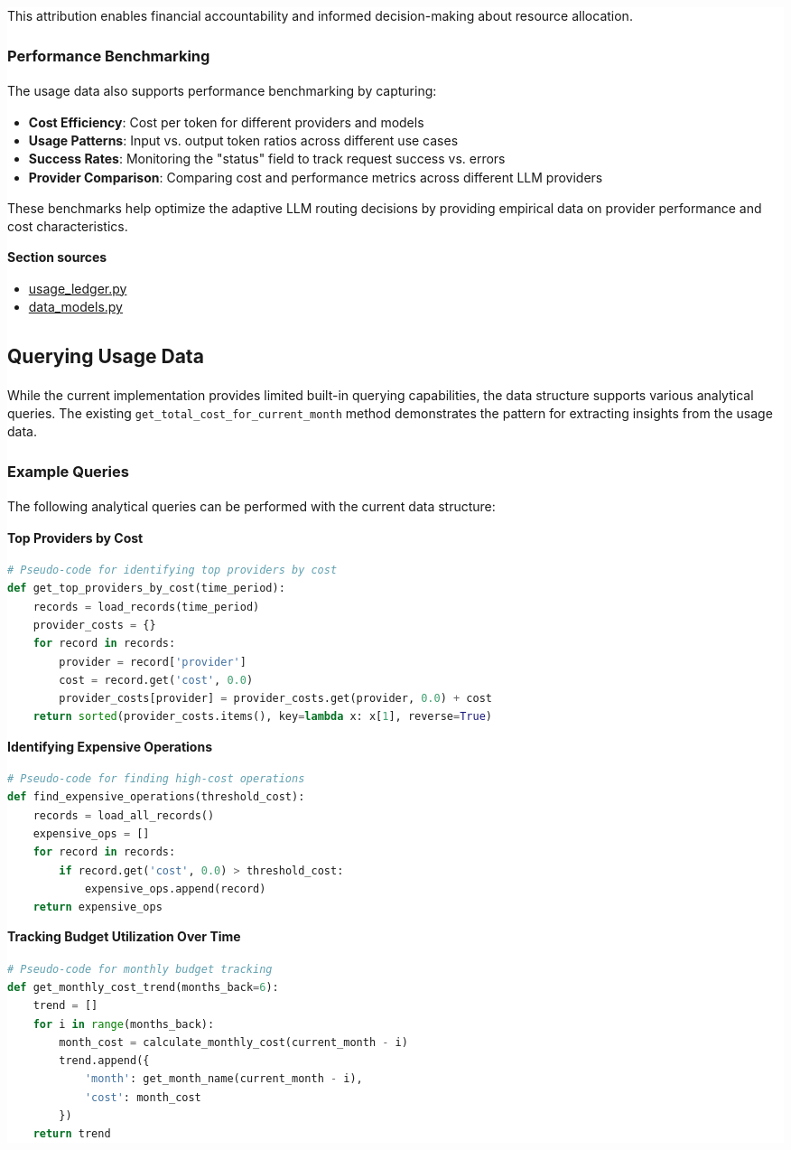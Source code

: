 This attribution enables financial accountability and informed decision-making about resource allocation.

### Performance Benchmarking
The usage data also supports performance benchmarking by capturing:
- **Cost Efficiency**: Cost per token for different providers and models
- **Usage Patterns**: Input vs. output token ratios across different use cases
- **Success Rates**: Monitoring the "status" field to track request success vs. errors
- **Provider Comparison**: Comparing cost and performance metrics across different LLM providers

These benchmarks help optimize the adaptive LLM routing decisions by providing empirical data on provider performance and cost characteristics.

**Section sources**
- [usage_ledger.py](file://371-os\src\minds371\adaptive_llm_router\usage_ledger.py#L1-L88)
- [data_models.py](file://371-os\src\minds371\adaptive_llm_router\data_models.py#L20-L30)

## Querying Usage Data
While the current implementation provides limited built-in querying capabilities, the data structure supports various analytical queries. The existing `get_total_cost_for_current_month` method demonstrates the pattern for extracting insights from the usage data.

### Example Queries
The following analytical queries can be performed with the current data structure:

**Top Providers by Cost**
```python
# Pseudo-code for identifying top providers by cost
def get_top_providers_by_cost(time_period):
    records = load_records(time_period)
    provider_costs = {}
    for record in records:
        provider = record['provider']
        cost = record.get('cost', 0.0)
        provider_costs[provider] = provider_costs.get(provider, 0.0) + cost
    return sorted(provider_costs.items(), key=lambda x: x[1], reverse=True)
```

**Identifying Expensive Operations**
```python
# Pseudo-code for finding high-cost operations
def find_expensive_operations(threshold_cost):
    records = load_all_records()
    expensive_ops = []
    for record in records:
        if record.get('cost', 0.0) > threshold_cost:
            expensive_ops.append(record)
    return expensive_ops
```

**Tracking Budget Utilization Over Time**
```python
# Pseudo-code for monthly budget tracking
def get_monthly_cost_trend(months_back=6):
    trend = []
    for i in range(months_back):
        month_cost = calculate_monthly_cost(current_month - i)
        trend.append({
            'month': get_month_name(current_month - i),
            'cost': month_cost
        })
    return trend
```
